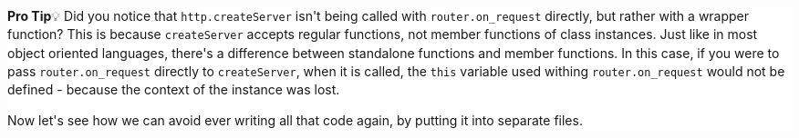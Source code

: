 **Pro Tip**&#128161; Did you notice that `http.createServer` isn't being called with `router.on_request` directly, but rather with a wrapper function?  This is because `createServer` accepts regular functions, not member functions of class instances.  Just like in most object oriented languages, there's a difference between standalone functions and member functions.  In this case, if you were to pass `router.on_request` directly to `createServer`, when it is called, the `this` variable used withing `router.on_request` would not be defined - because the context of the instance was lost.

Now let's see how we can avoid ever writing all that code again, by putting it into separate files.




